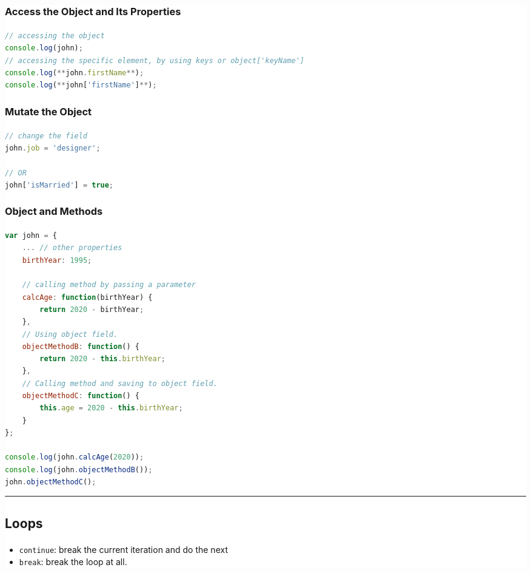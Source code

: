### Access the Object and Its Properties

```jsx
// accessing the object
console.log(john);
// accessing the specific element, by using keys or object['keyName']
console.log(**john.firstName**);
console.log(**john['firstName']**);
```

### Mutate the Object

```jsx
// change the field
john.job = 'designer'; 

// OR
john['isMarried'] = true;
```

### Object and Methods

```jsx
var john = {
	... // other properties
	birthYear: 1995; 
	
	// calling method by passing a parameter 
	calcAge: function(birthYear) {
		return 2020 - birthYear;
	},
	// Using object field.
	objectMethodB: function() {
		return 2020 - this.birthYear; 
	},
	// Calling method and saving to object field.
	objectMethodC: function() {
		this.age = 2020 - this.birthYear; 
	}
};

console.log(john.calcAge(2020));
console.log(john.objectMethodB());
john.objectMethodC();
```

---

## **Loops**

- `continue`: break the current iteration and do the next
- `break`: break the loop at all.
